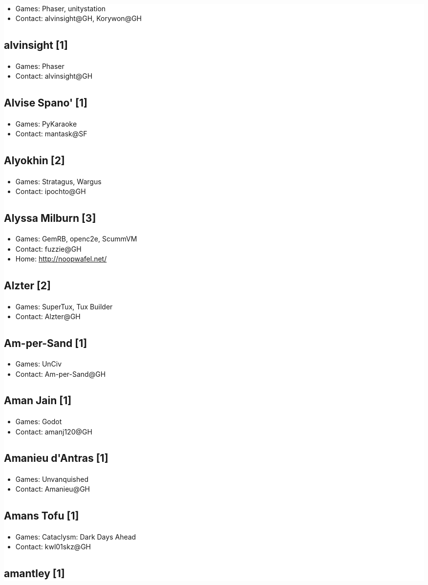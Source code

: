 - Games: Phaser, unitystation
- Contact: alvinsight@GH, Korywon@GH

## alvinsight [1]

- Games: Phaser
- Contact: alvinsight@GH

## Alvise Spano' [1]

- Games: PyKaraoke
- Contact: mantask@SF

## Alyokhin [2]

- Games: Stratagus, Wargus
- Contact: ipochto@GH

## Alyssa Milburn [3]

- Games: GemRB, openc2e, ScummVM
- Contact: fuzzie@GH
- Home: http://noopwafel.net/

## Alzter [2]

- Games: SuperTux, Tux Builder
- Contact: Alzter@GH

## Am-per-Sand [1]

- Games: UnCiv
- Contact: Am-per-Sand@GH

## Aman Jain [1]

- Games: Godot
- Contact: amanj120@GH

## Amanieu d'Antras [1]

- Games: Unvanquished
- Contact: Amanieu@GH

## Amans Tofu [1]

- Games: Cataclysm: Dark Days Ahead
- Contact: kwl01skz@GH

## amantley [1]


[comment]: # (partly autogenerated content, edit with care, read the manual before)